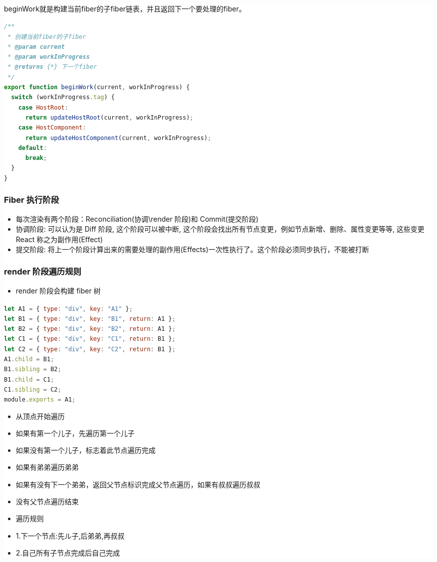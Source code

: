 beginWork就是构建当前fiber的子fiber链表，并且返回下一个要处理的fiber。

```js
/**
 * 创建当前fiber的子fiber
 * @param current
 * @param workInProgress
 * @returns {*} 下一个fiber
 */
export function beginWork(current, workInProgress) {
  switch (workInProgress.tag) {
    case HostRoot:
      return updateHostRoot(current, workInProgress);
    case HostComponent:
      return updateHostComponent(current, workInProgress);
    default:
      break;
  }
}
```

### Fiber 执行阶段

- 每次渲染有两个阶段：Reconciliation(协调\render 阶段)和 Commit(提交阶段)
- 协调阶段: 可以认为是 Diff 阶段, 这个阶段可以被中断, 这个阶段会找出所有节点变更，例如节点新增、删除、属性变更等等, 这些变更 React 称之为副作用(Effect)
- 提交阶段: 将上一个阶段计算出来的需要处理的副作用(Effects)一次性执行了。这个阶段必须同步执行，不能被打断

### render 阶段遍历规则

- render 阶段会构建 fiber 树

```js
let A1 = { type: "div", key: "A1" };
let B1 = { type: "div", key: "B1", return: A1 };
let B2 = { type: "div", key: "B2", return: A1 };
let C1 = { type: "div", key: "C1", return: B1 };
let C2 = { type: "div", key: "C2", return: B1 };
A1.child = B1;
B1.sibling = B2;
B1.child = C1;
C1.sibling = C2;
module.exports = A1;
```

- 从顶点开始遍历
- 如果有第一个儿子，先遍历第一个儿子
- 如果没有第一个儿子，标志着此节点遍历完成
- 如果有弟弟遍历弟弟
- 如果有没有下一个弟弟，返回父节点标识完成父节点遍历，如果有叔叔遍历叔叔
- 没有父节点遍历结束

- 遍历规则
- 1.下一个节点:先ル子,后弟弟,再叔叔
- 2.自己所有子节点完成后自己完成
